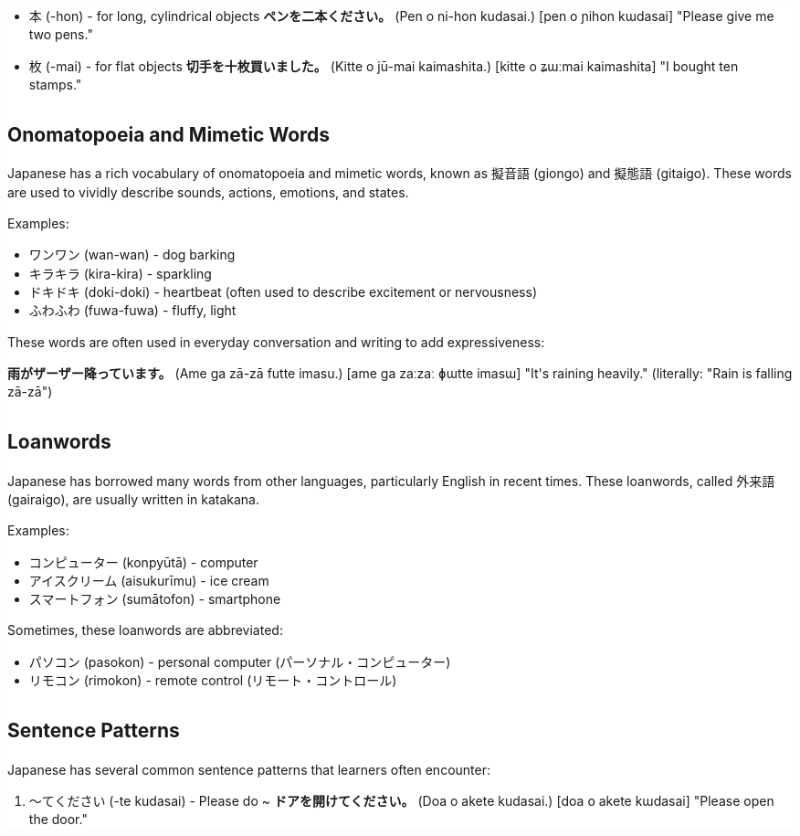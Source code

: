 - 本 (-hon) - for long, cylindrical objects
  **ペンを二本ください。**
  (Pen o ni-hon kudasai.)
  [pen o ɲihon kɯdasai]
  "Please give me two pens."

- 枚 (-mai) - for flat objects
  **切手を十枚買いました。**
  (Kitte o jū-mai kaimashita.)
  [kitte o ʑɯːmai kaimashita]
  "I bought ten stamps."

## Onomatopoeia and Mimetic Words

Japanese has a rich vocabulary of onomatopoeia and mimetic words, known as 擬音語 (giongo) and 擬態語 (gitaigo). These words are used to vividly describe sounds, actions, emotions, and states.

Examples:
- ワンワン (wan-wan) - dog barking
- キラキラ (kira-kira) - sparkling
- ドキドキ (doki-doki) - heartbeat (often used to describe excitement or nervousness)
- ふわふわ (fuwa-fuwa) - fluffy, light

These words are often used in everyday conversation and writing to add expressiveness:

**雨がザーザー降っています。**
(Ame ga zā-zā futte imasu.)
[ame ga zaːzaː ɸɯtte imasɯ]
"It's raining heavily." (literally: "Rain is falling zā-zā")

## Loanwords

Japanese has borrowed many words from other languages, particularly English in recent times. These loanwords, called 外来語 (gairaigo), are usually written in katakana.

Examples:
- コンピューター (konpyūtā) - computer
- アイスクリーム (aisukurīmu) - ice cream
- スマートフォン (sumātofon) - smartphone

Sometimes, these loanwords are abbreviated:
- パソコン (pasokon) - personal computer (パーソナル・コンピューター)
- リモコン (rimokon) - remote control (リモート・コントロール)

## Sentence Patterns

Japanese has several common sentence patterns that learners often encounter:

1. ～てください (-te kudasai) - Please do ~
   **ドアを開けてください。**
   (Doa o akete kudasai.)
   [doa o akete kɯdasai]
   "Please open the door."
